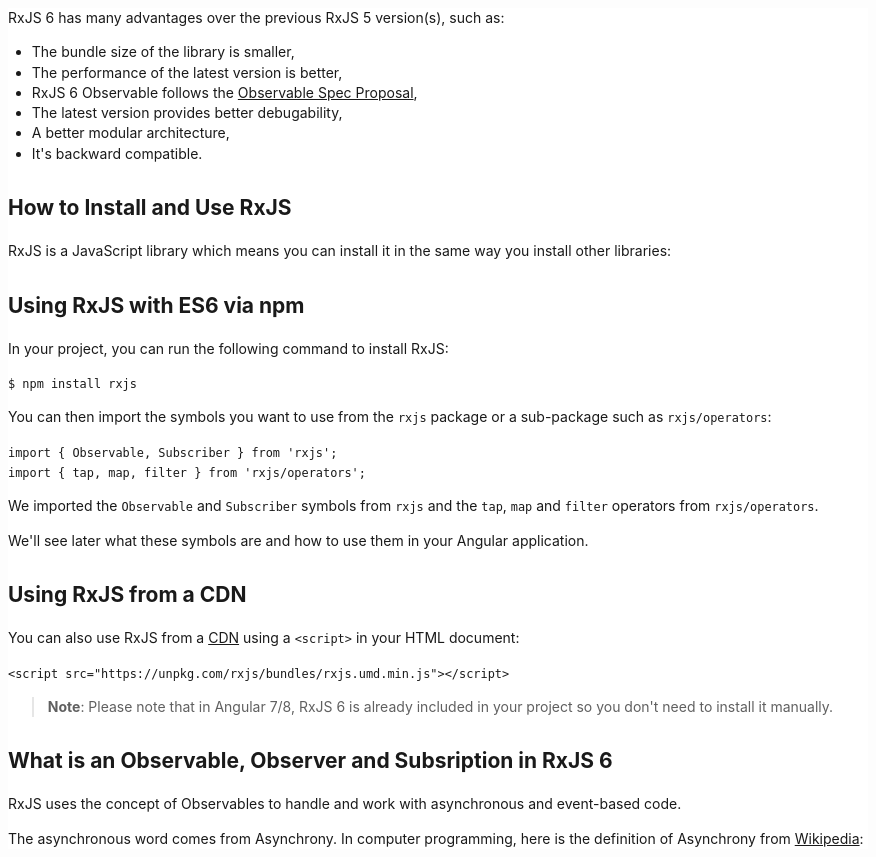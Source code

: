 RxJS 6 has many advantages over the previous RxJS 5 version(s), such as:


  - The bundle size of the library is smaller,
  - The performance of the latest version is better,
  - RxJS 6 Observable follows the [Observable Spec Proposal](https://github.com/zenparsing/es-observable),
  - The latest version provides better debugability,
  - A better modular architecture,
  - It's backward compatible.
## How to Install and Use RxJS

RxJS is a JavaScript library which means you can install it in the same way you install other libraries:

## Using RxJS with ES6 via npm

In your project, you can run the following command to install RxJS:


    $ npm install rxjs

You can then import the symbols you want to use from the `rxjs` package or a sub-package such as `rxjs/operators`:


    import { Observable, Subscriber } from 'rxjs';
    import { tap, map, filter } from 'rxjs/operators';

We imported the `Observable` and `Subscriber` symbols from `rxjs` and the `tap`, `map` and `filter` operators from `rxjs/operators`. 

We'll see later what these symbols are and how to use them in your Angular application.

## Using RxJS from a CDN

You can also use RxJS from a [CDN](https://unpkg.com/rxjs/bundles/rxjs.umd.min.js) using a `<script>` in your HTML document:


    <script src="https://unpkg.com/rxjs/bundles/rxjs.umd.min.js"></script>


> **Note**: Please note that in Angular 7/8, RxJS 6 is already included in your project so you don't need to install it manually.


## What is an Observable, Observer and Subsription in RxJS 6

RxJS uses the concept of Observables to handle and work with asynchronous and event-based code.


The asynchronous word comes from Asynchrony. In computer programming, here is the definition of Asynchrony from [Wikipedia](https://en.wikipedia.org/wiki/Asynchrony_(computer_programming)):


